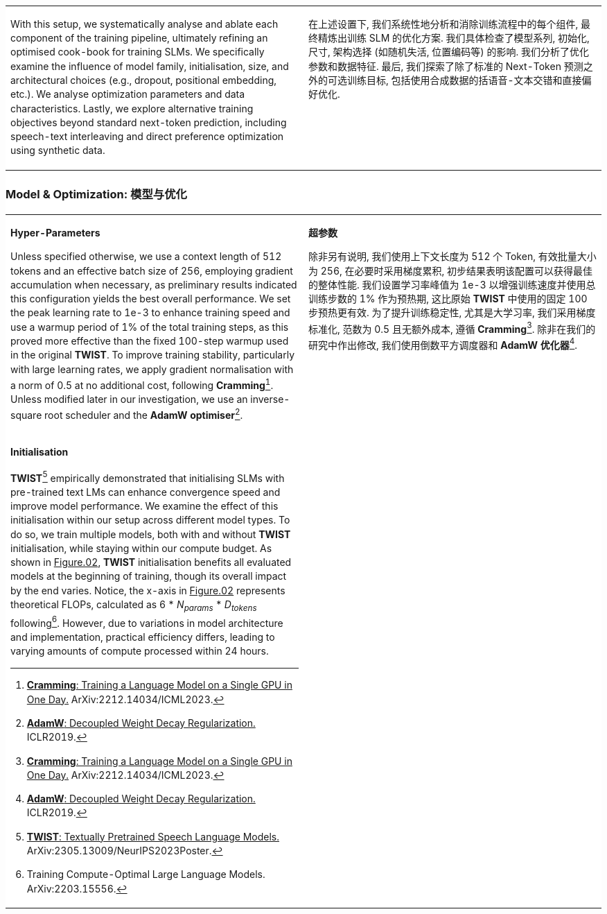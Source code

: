 <table><tr><td width="50%">

With this setup, we systematically analyse and ablate each component of the training pipeline, ultimately refining an optimised cook-book for training SLMs.
We specifically examine the influence of model family, initialisation, size, and architectural choices (e.g., dropout, positional embedding, etc.).
We analyse optimization parameters and data characteristics.
Lastly, we explore alternative training objectives beyond standard next-token prediction, including speech-text interleaving and direct preference optimization using synthetic data.

</td><td>

在上述设置下, 我们系统性地分析和消除训练流程中的每个组件, 最终精炼出训练 SLM 的优化方案.
我们具体检查了模型系列, 初始化, 尺寸, 架构选择 (如随机失活, 位置编码等) 的影响.
我们分析了优化参数和数据特征.
最后, 我们探索了除了标准的 Next-Token 预测之外的可选训练目标, 包括使用合成数据的括语音-文本交错和直接偏好优化.

</td></tr></table>

### Model & Optimization: 模型与优化

<table><tr><td width="50%">

**Hyper-Parameters**

Unless specified otherwise, we use a context length of 512 tokens and an effective batch size of 256, employing gradient accumulation when necessary, as preliminary results indicated this configuration yields the best overall performance.
We set the peak learning rate to 1e-3 to enhance training speed and use a warmup period of 1% of the total training steps, as this proved more effective than the fixed 100-step warmup used in the original **TWIST**.
To improve training stability, particularly with large learning rates, we apply gradient normalisation with a norm of 0.5 at no additional cost, following **Cramming**[^16].
Unless modified later in our investigation, we use an inverse-square root scheduler and the **AdamW optimiser**[^53].

</td><td>

**超参数**

除非另有说明, 我们使用上下文长度为 512 个 Token, 有效批量大小为 256, 在必要时采用梯度累积, 初步结果表明该配置可以获得最佳的整体性能.
我们设置学习率峰值为 1e-3 以增强训练速度并使用总训练步数的 1% 作为预热期, 这比原始 **TWIST** 中使用的固定 100 步预热更有效.
为了提升训练稳定性, 尤其是大学习率, 我们采用梯度标准化, 范数为 0.5 且无额外成本, 遵循 **Cramming**[^16].
除非在我们的研究中作出修改, 我们使用倒数平方调度器和 **AdamW 优化器**[^53].

</td></tr>
<tr><td>

**Initialisation**

**TWIST**[^11] empirically demonstrated that initialising SLMs with pre-trained text LMs can enhance convergence speed and improve model performance.
We examine the effect of this initialisation within our setup across different model types.
To do so, we train multiple models, both with and without **TWIST** initialisation, while staying within our compute budget.
As shown in [Figure.02](#Fig.02), **TWIST** initialisation benefits all evaluated models at the beginning of training, though its overall impact by the end varies.
Notice, the x-axis in [Figure.02](#Fig.02) represents theoretical FLOPs, calculated as $6 * N_{params} * D_{tokens}$ following[^54].
However, due to variations in model architecture and implementation, practical efficiency differs, leading to varying amounts of compute processed within 24 hours.


[^01]: [**Survey by Peng et al (2024)**: A Survey on Speech Large Language Models.](../../Surveys/2024.10.24__Survey__A_Survey_on_Speech_Large_Language_Models_(17P).md) ArXiv:2410.18908.
[^02]: [**Survey by Cui et al (2024)**: Recent Advances in Speech Language Models: A Survey.](../../Surveys/2024.10.01_Recent_Advances_in_Speech_Language_Models__A_Survey_20P/Main.md) ArXiv:2410.03751.
[^03]: [**Survey by Ji et al (2024)**: **WavChat**: A Survey of Spoken Dialogue Models.](../../Surveys/2024.11.15_WavChat_60P/Main.md) ArXiv:2411.13577.
[^04]: [**Survey by Latif et al (2023)**: Sparks of Large Audio Models: A Survey and Outlook.](../../Surveys/2023.08.24__Survey__Sparks_of_Large_Audio_Models_(32P).md) ArXiv:2308.12792.
[^05]: [**VALL-E**: Neural Codec Language Models Are Zero-Shot Text to Speech Synthesizers.](ST2S/2023.01.05_VALL-E.md) ArXiv:2301.02111.
[^06]: [Unsupervised Speech Segmentation: A General Approach Using Speech Language Models.](2025.01.07_Unsupervised_Speech_Segmentation.md) ArXiv:2501.03711.
[^07]: [**UniAudio**: Towards Universal Audio Generation with Large Language Models.](2023.10.01_UniAudio.md) ICML2024.
[^08]: [**UniAudio 1.5**: Large Language Model-Driven Audio Codec Is a Few-Shot Audio Task Learner](2024.06.14_UniAudio1.5.md) ArXiv:2406.10056/NeurIPS2024Poster.
[^09]: [**SALMONN**: Towards Generic Hearing Abilities for Large Language Models.](../SpokenDialogue/2023.10.20_SALMONN.md) ICLR2024.
[^10]: [**Qwen-Audio**: Advancing Universal Audio Understanding via Unified Large-Scale Audio-Language Models.](ST2T/2023.11.14_Qwen-Audio.md) ArXiv:2311.07919.
[^11]: [**TWIST**: Textually Pretrained Speech Language Models.](2023.05.22_TWIST.md) ArXiv:2305.13009/NeurIPS2023Poster.
[^12]: [Scaling Properties of Speech Language Models.](../../Modules/Scaling/2024.03.31_Scaling_Properties_of_Speech_Language_Models.md) ArXiv:2404.00685.
[^13]: [Scaling Speech-Text Pre-training with Synthetic Interleaved Data.](../../Modules/2024.11.26_Scaling_Speech-Text_Pre-training_with_Synthetic_Interleaved_Data.md) ArXiv:2411.17607.
[^14]: [**SpiRit-LM**: Interleaved Spoken and Written Language Model.](2024.02.08_SpiRit-LM.md) ArXiv:2402.05755/TACL2025.
[^15]: [**Moshi**: A Speech-Text Foundation Model for Real-Time Dialogue.](../SpokenDialogue/2024.09.17_Moshi.md) ArXiv:2410.00037.
[^16]: [**Cramming**: Training a Language Model on a Single GPU in One Day.](../TextLM/2022.12.28_Cramming.md) ArXiv:2212.14034/ICML2023.
[^17]: [**ModernBERT**: Smarter, Better, Faster, Longer: A Modern Bidirectional Encoder for Fast, Memory Efficient, and Long Context Finetuning and Inference](../TextLM/2024.12.18_ModernBERT.md) ArXiv:2412.13663.
[^18]: [**MobileLLM**: Optimizing Sub-billion Parameter Language Models for On-Device Use Cases.](../TextLM/2024.02.22_MobileLLM.md) ArXiv:2402.14905/ICML2024.
[^19]: [**Survey by Shen et al (2023)**: On Efficient Training of Large-Scale Deep Learning Models: A Literature Review](../../Surveys/2023.04.07__Survey__On_Efficient_Training_of_Large-Scale_Deep_Learning_Models_(60P).md) ArXiv:2304.03589.
[^20]: **SwiftLearn**: A Data-Efficient Training Method of Deep Learning Models Using Importance Sampling. ArXiv:2311.15134.
[^21]: **GREATS**: Online Selection of High-Quality Data for LLM Training in Every Iteration.
[^22]: **GRASS**: Compute Efficient Low-Memory LLM Training with Structured Sparse Gradients. ArXiv:2406.17660.
[^23]: **SALT**: A Little Help Goes a Long Way: Efficient LLM Training by Leveraging Small LMs. ArXiv:2410.18779.
[^24]: **LPA**: Scalable Efficient Training of Large Language Models with Low-dimensional Projected Attention. ArXiv:2411.02063.
[^25]: **LDB**: LayerDropBack: A Universally Applicable Approach for Accelerating Training of Deep Networks. ArXiv:2412.18027.
[^26]: **FLM-101B**: An Open LLM and How to Train It with $100K Budget. ArXiv:2309.03852.
[^27]: How to Train BERT with an Academic Budget. ArXiv:2104.07705.
[^28]: Efficient Training of Self-Supervised Speech Foundation Models on a Compute Budget. ArXiv:2409.16295/SLT2024.
[^29]: [**GSLM**: On Generative Spoken Language Modeling from Raw Audio.](2021.02.01_GSLM.md) ArXiv:2102.01192/TACL2021.
[^30]: **pGSLM**: Text-Free Prosody-Aware Generative Spoken Language Modeling. ArXiv:2109.03264.
[^31]: [**AudioLM**: A Language Modeling Approach to Audio Generation.](ST2S/2022.09.07_AudioLM.md) TASLP2023.
[^32]: [Speech Resynthesis from Discrete Disentangled Self-Supervised Representations.](../SpeechCodec/2021.04.01_Speech_Resynthesis_from_Discrete_Disentangled_Self-Supervised_Representations.md) ArXiv:2104.00355.
[^33]: Textless Speech Emotion Conversion using Discrete and Decomposed Representations. ArXiv:2111.07402/EMNLP2022.
[^34]: **DISSC**: Speaking Style Conversion in the Waveform Domain Using Discrete Self-Supervised Units. ArXiv:2212.09730/EMNLP2023.
[^35]: [**dGSLM**: Generative Spoken Dialogue Language Modeling.](../SpokenDialogue/2022.03.30_dGSLM.md) ArXiv:2203.16502.
[^36]: Enhanced Direct Speech-to-Speech Translation Using Self-supervised Pre-training and Data Augmentation. ArXiv:2204.02967.
[^37]: **MSLM-S2ST**: A Multitask Speech Language Model for Textless Speech-to-Speech Translation with Speaker Style Preservation. ArXiv:2403.12408.
[^38]: [**Spectron**: Spoken Question Answering and Speech Continuation Using Spectrogram-Powered LLM.](../SpokenDialogue/2023.05.24_Spectron.md) ArXiv:2305.15255/ICLR2024.
[^39]: [**SpeechSSM**: Long-Form Speech Generation with Spoken Language Models.](2024.12.24_SpeechSSM.md) ArXiv:2412.18603.
[^40]: **S4**: Efficiently Modeling Long Sequences with Structured State Spaces. ArXiv:2111.00396.
[^41]: [**Align-SLM**: Textless Spoken Language Models with Reinforcement Learning from AI Feedback.](2024.11.04_Align-SLM.md) ArXiv:2411.01834.
[^42]: [**DPO**： Direct Preference Optimization: Your Language Model is Secretly a Reward Model.](../../Modules/RLHF/2023.05.29_DPO.md) ArXiv:2305.18290/NeurIPS2024.
[^43]: [**HuBERT**: Self-Supervised Speech Representation Learning by Masked Prediction of Hidden Units.](../SpeechRepresentation/2021.06.14_HuBERT.md) TASLP2021.
[^44]: **sBLIMP**: The Zero Resource Speech Challenge 2021: Spoken Language Modelling. ArXiv:2104.14700.
[^45]: **StoryCloze**: A Corpus and Evaluation Framework for Deeper Understanding of Commonsense Stories. ArXiv:1604.01696.
[^46]: [**Whisper**: Robust Speech Recognition via Large-Scale Weak Supervision.](../ASR/2022.12.06_Whisper.md) ICML2023.
[^47]: [**LLaMA3**: The LLaMA3 Herd of Models.](../TextLM/2024.07.31_LLaMA3.md) ArXiv:2407.21783.
[^48]: A Study of BFLOAT16 for Deep Learning Training. ArXiv:1905.12322.
[^49]: [**FlashAttention2**: Faster Attention with Better Parallelism and Work Partitioning.](../../Modules/Attention/2023.07.17_FlashAttention2.md) ArXiv:2307.08691.
[^50]: **PyTorch 2**: Fast Machine Learning through Dynamic Python Bytecode Transformation and Graph Compilation. ACM ICASPLOS2024.
[^51]: [**FlashAttention-3**: Fast and Accurate Attention with Asynchrony and Low-precision.](../../Modules/Attention/2024.07.11_FlashAttention3.md) ArXiv:2407.08608.
[^52]: **FlexAttention**: FlexAttention for Efficient High-Resolution Vision-Language Models. ArXiv:2407.20228.
[^53]: [**AdamW**: Decoupled Weight Decay Regularization.](../../Modules/Optimization/2017.11.14_AdamW.md) ICLR2019.
[^54]: Training Compute-Optimal Large Language Models. ArXiv:2203.15556.
[^55]: [**SmolLM2**: When Smol Goes Big - Data-Centric Training of a Small Language Model.](../TextLM/2025.02.04_SmolLM2.md) ArXiv:2502.02737.
[^56]: [**Pythia**: A Suite for Analyzing Large Language Models Across Training and Scaling.](../TextLM/2023.04.03_Pythia.md) ArXiv:2304.01373/ICML2023.
[^57]: [**Roformer**: Enhanced Transformer with Rotary Position Embedding.](../../Modules/PositionEmb/RoPE.md) Neurocomputing2024.
[^58]: [**Qwen2.5**: Qwen2.5 Technical Report.](../TextLM/2024.12.19_Qwen2.5.md) ArXiv:2412.15115.
[^59]: **Code LLaMA**: Open Foundation Models for Code. ArXiv:2308.12950.
[^60]: [**Adafactor**: Adaptive Learning Rates with Sublinear Memory Cost.](../../Modules/Optimization/2018.04.11_Adafactor.md) ArXiv:1804.04235.
[^61]: [8-Bit Optimizers via Block-Wise Quantization.](../../Modules/Optimization/2021.10.06_8-Bit_Optimizers.md) ArXiv:2110.02861/ICLR2022.
[^62]: [**AdEMAMix**: The AdEMAMix Optimizer: Better, Faster, Older](../../Modules/Optimization/2024.09.05_AdEMAMix.md) ArXiv:2409.03137.
[^63]: [**Lion**: Symbolic Discovery of Optimization Algorithms.](../../Modules/Optimization/2023.02.13_Lion.md) ArXiv:2302.06675.
[^64]: [**AdaLomo**: Low-Memory Optimization with Adaptive Learning Rate.](../../Modules/Optimization/2023.10.16_AdaLomo.md) ArXiv:2310.10195/ACL2024.
[^65]: [**SGDR**: Stochastic Gradient Descent with Warm Restarts.](../../Modules/Optimization/2016.08.13_SGDR.md) ArXiv:1608.03983/ICLR2017.
[^66]: [**LibriSpeech**: An ASR Corpus Based on Public Domain Audio Books.](../../Datasets/2015.04.19_LibriSpeech.md) ICASSP2015.
[^67]: [**Lirbi-Light**: A Benchmark for ASR with Limited or No Supervision.](../../Datasets/2019.12.17_Libri-Light.md) ArXiv:1912.07875/ICASSP2020.
[^68]: [**VoxPopuli**: A Large-Scale Multilingual Speech Corpus for Representation Learning, Semi-Supervised Learning and Interpretation.](../../Datasets/2021.01.02_VoxPopuli.md) ArXiv:2101.00390/ACL2021.
[^69]: **TED-LIUM 3**: Twice as Much Data and Corpus Repartition for Experiments on Speaker Adaptation. ArXiv:1805.04699/SPECOM2018.
[^70]: [**PeopleSpeech**: The People's Speech: A Large-Scale Diverse English Speech Recognition Dataset for Commercial Usage.](../../Datasets/2021.11.17_The_People's_Speech.md) ArXiv:2111.09344/NeurIPS2021.
[^71]: [**SWC**: The Spoken Wikipedia Corpus Collection: Harvesting, Alignment and an Application to Hyperlistening.](../../Datasets/SWC.md) Springer2019.
[^72]: [**TinyStories**: How Small Can Language Models Be and Still Speak Coherent English?](../../Datasets/2023.05.12_TinyStories.md) ArXiv:2305.07759.
[^73]: [**fairseq S^2**: A Scalable and Integrable Speech Synthesis Toolkit.](../Toolkits/2021.09.14_FairSeq_S^2.md) ArXiv:2109.06912/EMNLP2021.
[^74]: [**LLaMA-Omni**: Seamless Speech Interaction with Large Language Models.](../SpokenDialogue/2024.09.10_LLaMA-Omni.md) ArXiv:2409.06666.
[^75]: [**Mini-Omni**: Language Models Can Hear, Talk While Thinking in Streaming.](../SpokenDialogue/2024.08.27_Mini-Omni.md) ArXiv:2408.16725.
[^76]: [**RedPajama**: An Open Dataset for Training Large Language Models.](../../Datasets/2024.11.19_RedPajama.md) ArXiv:2411.12372/NeurIPS2024.
[^77]: [**Gopher**: Scaling Language Models: Methods, Analysis & Insights from Training Gopher.](../TextLM/2021.12.08_Gopher.md) ArXiv:2112.11446.
[^78]: [**InstructGPT**: Training Language Models to Follow Instructions with Human Feedback.](../TextLM/InstructGPT.md) ArXiv:2203.02155/NeurIPS2022.
[^79]: [**SWAG**: A Large-Scale Adversarial Dataset for Grounded Commonsense Inference.](../../Datasets/2018.08.16_SWAG.md) ArXiv:1808.05326/EMNLP2018.
[^80]: **Kokoro TTS** [URL](https://doi.org/10.57967/hf/4329).
[^81]: [**DivPO**: Diverse Preference Optimization.](../../Modules/RLHF/2025.01.30_DivPO.md) ArXiv:2501.18101.
[^82]: [**CTRL**: A Conditional Transformer Language Model for Controllable Generation.](../_Basis/2019.09.11_CTRL.md) ArXiv:1909.05858.
